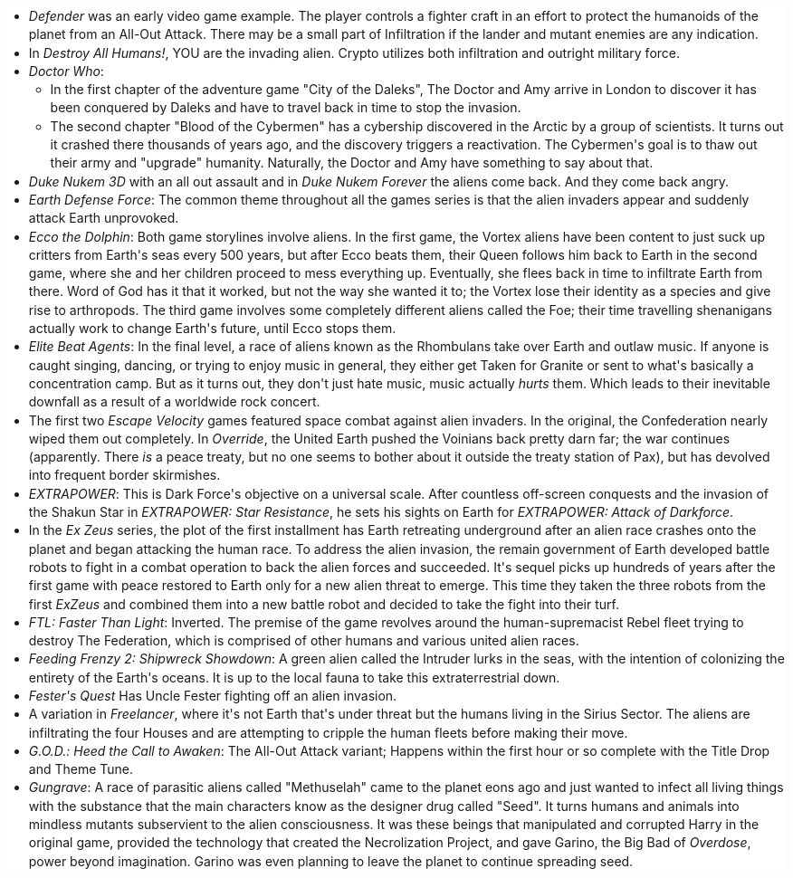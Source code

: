 -   _Defender_ was an early video game example. The player controls a fighter craft in an effort to protect the humanoids of the planet from an All-Out Attack. There may be a small part of Infiltration if the lander and mutant enemies are any indication.
-   In _Destroy All Humans!_, YOU are the invading alien. Crypto utilizes both infiltration and outright military force.
-   _Doctor Who_:
    -   In the first chapter of the adventure game "City of the Daleks", The Doctor and Amy arrive in London to discover it has been conquered by Daleks and have to travel back in time to stop the invasion.
    -   The second chapter "Blood of the Cybermen" has a cybership discovered in the Arctic by a group of scientists. It turns out it crashed there thousands of years ago, and the discovery triggers a reactivation. The Cybermen's goal is to thaw out their army and "upgrade" humanity. Naturally, the Doctor and Amy have something to say about that.
-   _Duke Nukem 3D_ with an all out assault and in _Duke Nukem Forever_ the aliens come back. And they come back angry.
-   _Earth Defense Force_: The common theme throughout all the games series is that the alien invaders appear and suddenly attack Earth unprovoked.
-   _Ecco the Dolphin_: Both game storylines involve aliens. In the first game, the Vortex aliens have been content to just suck up critters from Earth's seas every 500 years, but after Ecco beats them, their Queen follows him back to Earth in the second game, where she and her children proceed to mess everything up. Eventually, she flees back in time to infiltrate Earth from there. Word of God has it that it worked, but not the way she wanted it to; the Vortex lose their identity as a species and give rise to arthropods. The third game involves some completely different aliens called the Foe; their time travelling shenanigans actually work to change Earth's future, until Ecco stops them.
-   _Elite Beat Agents_: In the final level, a race of aliens known as the Rhombulans take over Earth and outlaw music. If anyone is caught singing, dancing, or trying to enjoy music in general, they either get Taken for Granite or sent to what's basically a concentration camp. But as it turns out, they don't just hate music, music actually _hurts_ them. Which leads to their inevitable downfall as a result of a worldwide rock concert.
-   The first two _Escape Velocity_ games featured space combat against alien invaders. In the original, the Confederation nearly wiped them out completely. In _Override_, the United Earth pushed the Voinians back pretty darn far; the war continues (apparently. There _is_ a peace treaty, but no one seems to bother about it outside the treaty station of Pax), but has devolved into frequent border skirmishes.
-   _EXTRAPOWER_: This is Dark Force's objective on a universal scale. After countless off-screen conquests and the invasion of the Shakun Star in _EXTRAPOWER: Star Resistance_, he sets his sights on Earth for _EXTRAPOWER: Attack of Darkforce_.
-   In the _Ex Zeus_ series, the plot of the first installment has Earth retreating underground after an alien race crashes onto the planet and began attacking the human race. To address the alien invasion, the remain government of Earth developed battle robots to fight in a combat operation to back the alien forces and succeeded. It's sequel picks up hundreds of years after the first game with peace restored to Earth only for a new alien threat to emerge. This time they taken the three robots from the first _ExZeus_ and combined them into a new battle robot and decided to take the fight into their turf.
-   _FTL: Faster Than Light_: Inverted. The premise of the game revolves around the human-supremacist Rebel fleet trying to destroy The Federation, which is comprised of other humans and various united alien races.
-   _Feeding Frenzy 2: Shipwreck Showdown_: A green alien called the Intruder lurks in the seas, with the intention of colonizing the entirety of the Earth's oceans. It is up to the local fauna to take this extraterrestrial down.
-   _Fester's Quest_ Has Uncle Fester fighting off an alien invasion.
-   A variation in _Freelancer_, where it's not Earth that's under threat but the humans living in the Sirius Sector. The aliens are infiltrating the four Houses and are attempting to cripple the human fleets before making their move.
-   _G.O.D.: Heed the Call to Awaken_: The All-Out Attack variant; Happens within the first hour or so complete with the Title Drop and Theme Tune.
-   _Gungrave_: A race of parasitic aliens called "Methuselah" came to the planet eons ago and just wanted to infect all living things with the substance that the main characters know as the designer drug called "Seed". It turns humans and animals into mindless mutants subservient to the alien consciousness. It was these beings that manipulated and corrupted Harry in the original game, provided the technology that created the Necrolization Project, and gave Garino, the Big Bad of _Overdose_, power beyond imagination. Garino was even planning to leave the planet to continue spreading seed.